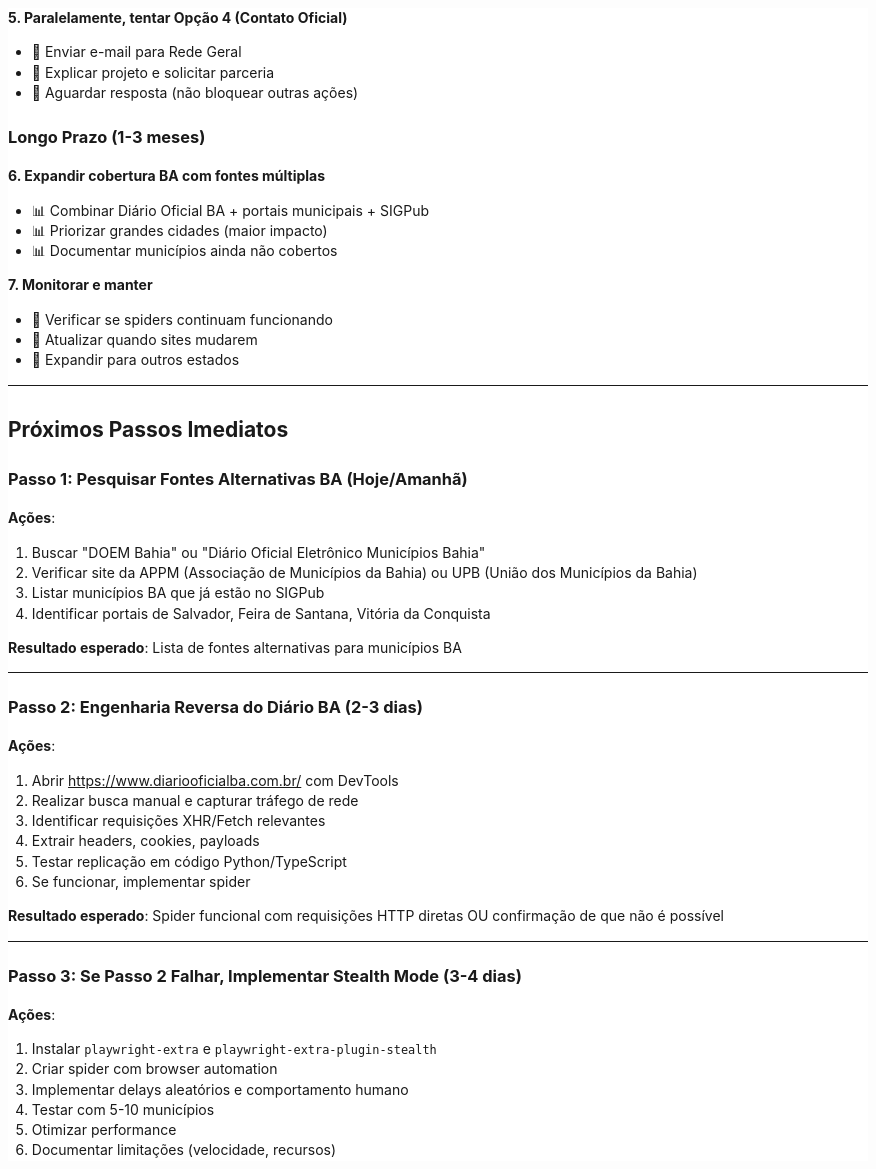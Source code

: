 **5. Paralelamente, tentar Opção 4 (Contato Oficial)**
- 📧 Enviar e-mail para Rede Geral
- 📧 Explicar projeto e solicitar parceria
- 📧 Aguardar resposta (não bloquear outras ações)

### Longo Prazo (1-3 meses)

**6. Expandir cobertura BA com fontes múltiplas**
- 📊 Combinar Diário Oficial BA + portais municipais + SIGPub
- 📊 Priorizar grandes cidades (maior impacto)
- 📊 Documentar municípios ainda não cobertos

**7. Monitorar e manter**
- 🔄 Verificar se spiders continuam funcionando
- 🔄 Atualizar quando sites mudarem
- 🔄 Expandir para outros estados

---

## Próximos Passos Imediatos

### Passo 1: Pesquisar Fontes Alternativas BA (Hoje/Amanhã)

**Ações**:
1. Buscar "DOEM Bahia" ou "Diário Oficial Eletrônico Municípios Bahia"
2. Verificar site da APPM (Associação de Municípios da Bahia) ou UPB (União dos Municípios da Bahia)
3. Listar municípios BA que já estão no SIGPub
4. Identificar portais de Salvador, Feira de Santana, Vitória da Conquista

**Resultado esperado**: Lista de fontes alternativas para municípios BA

---

### Passo 2: Engenharia Reversa do Diário BA (2-3 dias)

**Ações**:
1. Abrir https://www.diariooficialba.com.br/ com DevTools
2. Realizar busca manual e capturar tráfego de rede
3. Identificar requisições XHR/Fetch relevantes
4. Extrair headers, cookies, payloads
5. Testar replicação em código Python/TypeScript
6. Se funcionar, implementar spider

**Resultado esperado**: Spider funcional com requisições HTTP diretas OU confirmação de que não é possível

---

### Passo 3: Se Passo 2 Falhar, Implementar Stealth Mode (3-4 dias)

**Ações**:
1. Instalar `playwright-extra` e `playwright-extra-plugin-stealth`
2. Criar spider com browser automation
3. Implementar delays aleatórios e comportamento humano
4. Testar com 5-10 municípios
5. Otimizar performance
6. Documentar limitações (velocidade, recursos)
